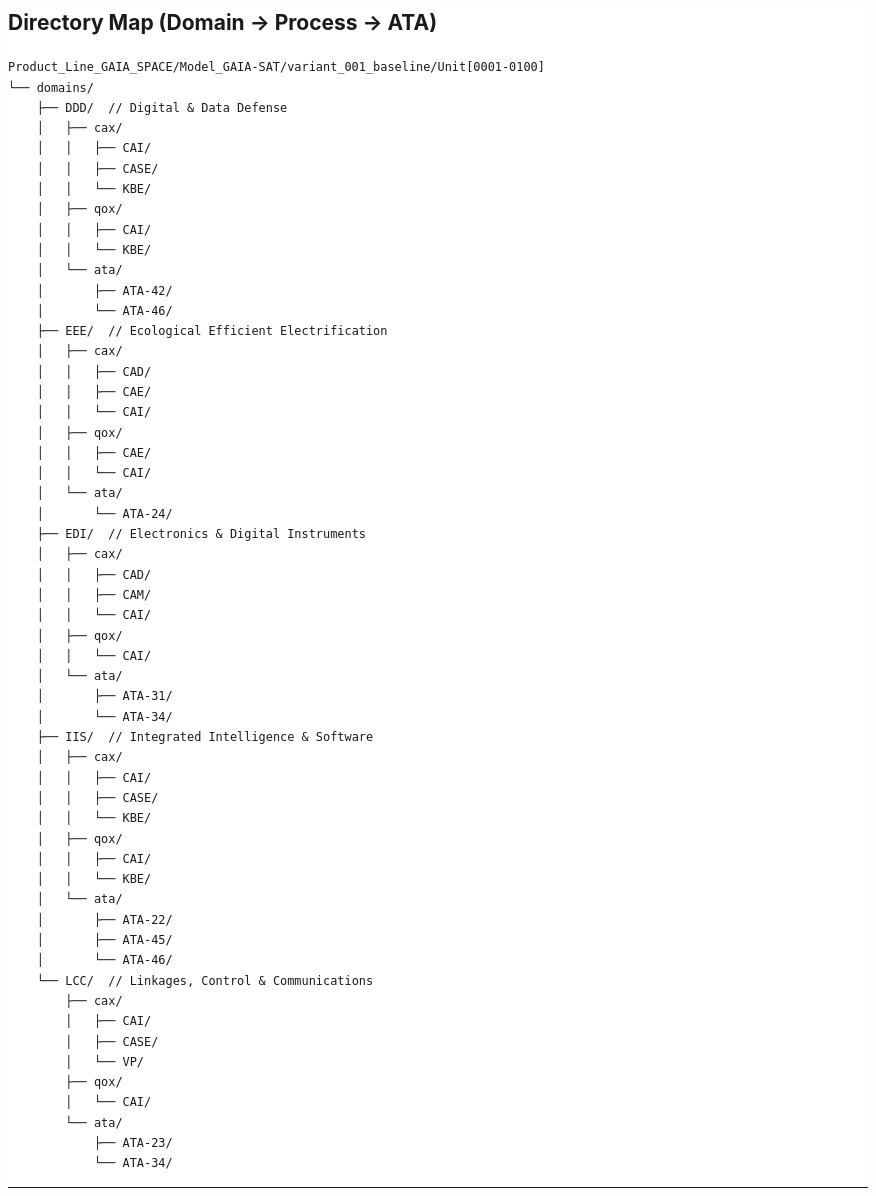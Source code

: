 
## Directory Map (Domain → Process → ATA)

```
Product_Line_GAIA_SPACE/Model_GAIA-SAT/variant_001_baseline/Unit[0001-0100]
└── domains/
    ├── DDD/  // Digital & Data Defense
    │   ├── cax/
    │   │   ├── CAI/
    │   │   ├── CASE/
    │   │   └── KBE/
    │   ├── qox/
    │   │   ├── CAI/
    │   │   └── KBE/
    │   └── ata/
    │       ├── ATA-42/
    │       └── ATA-46/
    ├── EEE/  // Ecological Efficient Electrification
    │   ├── cax/
    │   │   ├── CAD/
    │   │   ├── CAE/
    │   │   └── CAI/
    │   ├── qox/
    │   │   ├── CAE/
    │   │   └── CAI/
    │   └── ata/
    │       └── ATA-24/
    ├── EDI/  // Electronics & Digital Instruments
    │   ├── cax/
    │   │   ├── CAD/
    │   │   ├── CAM/
    │   │   └── CAI/
    │   ├── qox/
    │   │   └── CAI/
    │   └── ata/
    │       ├── ATA-31/
    │       └── ATA-34/
    ├── IIS/  // Integrated Intelligence & Software
    │   ├── cax/
    │   │   ├── CAI/
    │   │   ├── CASE/
    │   │   └── KBE/
    │   ├── qox/
    │   │   ├── CAI/
    │   │   └── KBE/
    │   └── ata/
    │       ├── ATA-22/
    │       ├── ATA-45/
    │       └── ATA-46/
    └── LCC/  // Linkages, Control & Communications
        ├── cax/
        │   ├── CAI/
        │   ├── CASE/
        │   └── VP/
        ├── qox/
        │   └── CAI/
        └── ata/
            ├── ATA-23/
            └── ATA-34/
```

---